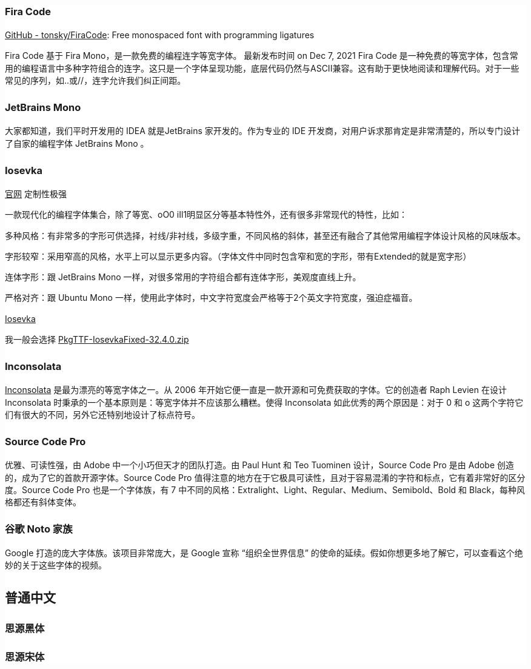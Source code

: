 ### Fira Code

[GitHub - tonsky/FiraCode](https://github.com/tonsky/FiraCode): Free monospaced font with programming ligatures

Fira Code 基于 Fira Mono，是一款免费的编程连字等宽字体。
最新发布时间 on Dec 7, 2021
Fira Code 是一种免费的等宽字体，包含常用的编程语言中多种字符组合的连字。这只是一个字体呈现功能，底层代码仍然与ASCII兼容。这有助于更快地阅读和理解代码。对于一些常见的序列，如..或//，连字允许我们纠正间距。

### JetBrains Mono

大家都知道，我们平时开发用的 IDEA 就是JetBrains 家开发的。作为专业的 IDE 开发商，对用户诉求那肯定是非常清楚的，所以专门设计了自家的编程字体 JetBrains Mono 。

### Iosevka

[官网](https://typeof.net/Iosevka/) 定制性极强

一款现代化的编程字体集合，除了等宽、oO0 iIl1明显区分等基本特性外，还有很多非常现代的特性，比如：

多种风格：有非常多的字形可供选择，衬线/非衬线，多级字重，不同风格的斜体，甚至还有融合了其他常用编程字体设计风格的风味版本。

字形较窄：采用窄高的风格，水平上可以显示更多内容。（字体文件中同时包含窄和宽的字形，带有Extended的就是宽字形）

连体字形：跟 JetBrains Mono 一样，对很多常用的字符组合都有连体字形，美观度直线上升。

严格对齐：跟 Ubuntu Mono 一样，使用此字体时，中文字符宽度会严格等于2个英文字符宽度，强迫症福音。

[Iosevka](https://github.com/be5invis/Iosevka/releases)

我一般会选择 [PkgTTF-IosevkaFixed-32.4.0.zip](https://github.com/be5invis/Iosevka/releases/download/v32.4.0/PkgTTF-IosevkaFixed-32.4.0.zip)

### Inconsolata

[Inconsolata](http://www.levien.com/type/myfonts/inconsolata.html) 是最为漂亮的等宽字体之一。从 2006 年开始它便一直是一款开源和可免费获取的字体。它的创造者 Raph Levien 在设计 Inconsolata 时秉承的一个基本原则是：等宽字体并不应该那么糟糕。使得 Inconsolata 如此优秀的两个原因是：对于 0 和 o 这两个字符它们有很大的不同，另外它还特别地设计了标点符号。

### Source Code Pro

优雅、可读性强，由 Adobe 中一个小巧但天才的团队打造。由 Paul Hunt 和 Teo Tuominen 设计，Source Code Pro 是由 Adobe 创造的，成为了它的首款开源字体。Source Code Pro 值得注意的地方在于它极具可读性，且对于容易混淆的字符和标点，它有着非常好的区分度。Source Code Pro 也是一个字体族，有 7 中不同的风格：Extralight、Light、Regular、Medium、Semibold、Bold 和 Black，每种风格都还有斜体变体。

### 谷歌 Noto 家族

Google 打造的庞大字体族。该项目非常庞大，是 Google 宣称 “组织全世界信息” 的使命的延续。假如你想更多地了解它，可以查看这个绝妙的关于这些字体的视频。

## 普通中文

### 思源黑体

### 思源宋体
